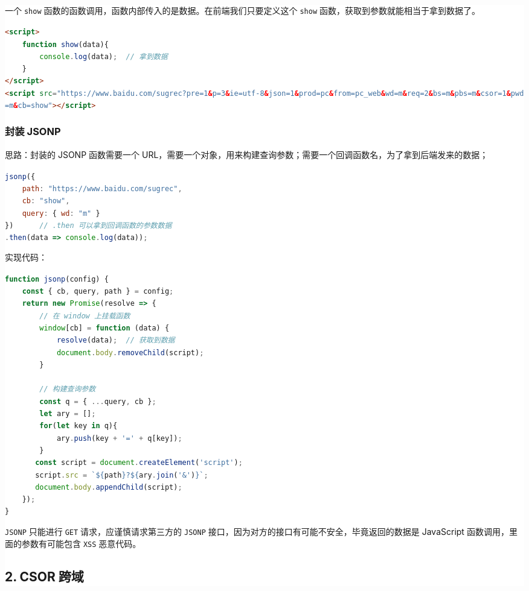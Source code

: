 一个 `show` 函数的函数调用，函数内部传入的是数据。在前端我们只要定义这个 `show` 函数，获取到参数就能相当于拿到数据了。  

````html
<script>
    function show(data){
        console.log(data);  // 拿到数据
    }
</script>
<script src="https://www.baidu.com/sugrec?pre=1&p=3&ie=utf-8&json=1&prod=pc&from=pc_web&wd=m&req=2&bs=m&pbs=m&csor=1&pwd=m&cb=show"></script>
````

### 封装 JSONP

思路：封装的 JSONP 函数需要一个 URL，需要一个对象，用来构建查询参数；需要一个回调函数名，为了拿到后端发来的数据；  

````js
jsonp({
    path: "https://www.baidu.com/sugrec",
    cb: "show",
    query: { wd: "m" }
})      // .then 可以拿到回调函数的参数数据
.then(data => console.log(data));
````
实现代码： 

````js
function jsonp(config) {
    const { cb, query, path } = config;
    return new Promise(resolve => {
        // 在 window 上挂载函数
        window[cb] = function (data) {
            resolve(data);  // 获取到数据
            document.body.removeChild(script);
        }

        // 构建查询参数
        const q = { ...query, cb };
        let ary = [];
        for(let key in q){
            ary.push(key + '=' + q[key]);
        }
       const script = document.createElement('script');
       script.src = `${path}?${ary.join('&')}`;
       document.body.appendChild(script);
    });
}
````

`JSONP` 只能进行 `GET` 请求，应谨慎请求第三方的 `JSONP` 接口，因为对方的接口有可能不安全，毕竟返回的数据是 JavaScript 函数调用，里面的参数有可能包含 `XSS` 恶意代码。

## 2. CSOR 跨域
